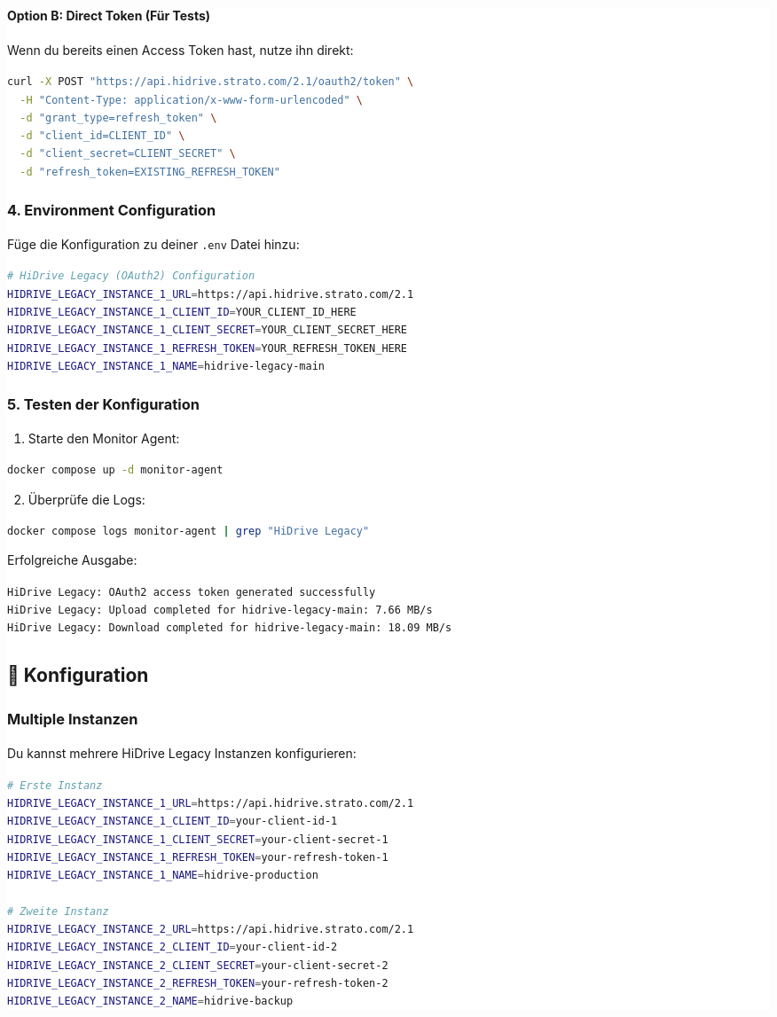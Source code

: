 #### Option B: Direct Token (Für Tests)

Wenn du bereits einen Access Token hast, nutze ihn direkt:

```bash
curl -X POST "https://api.hidrive.strato.com/2.1/oauth2/token" \
  -H "Content-Type: application/x-www-form-urlencoded" \
  -d "grant_type=refresh_token" \
  -d "client_id=CLIENT_ID" \
  -d "client_secret=CLIENT_SECRET" \
  -d "refresh_token=EXISTING_REFRESH_TOKEN"
```

### 4. Environment Configuration

Füge die Konfiguration zu deiner `.env` Datei hinzu:

```bash
# HiDrive Legacy (OAuth2) Configuration
HIDRIVE_LEGACY_INSTANCE_1_URL=https://api.hidrive.strato.com/2.1
HIDRIVE_LEGACY_INSTANCE_1_CLIENT_ID=YOUR_CLIENT_ID_HERE
HIDRIVE_LEGACY_INSTANCE_1_CLIENT_SECRET=YOUR_CLIENT_SECRET_HERE
HIDRIVE_LEGACY_INSTANCE_1_REFRESH_TOKEN=YOUR_REFRESH_TOKEN_HERE
HIDRIVE_LEGACY_INSTANCE_1_NAME=hidrive-legacy-main
```

### 5. Testen der Konfiguration

1. Starte den Monitor Agent:
```bash
docker compose up -d monitor-agent
```

2. Überprüfe die Logs:
```bash
docker compose logs monitor-agent | grep "HiDrive Legacy"
```

Erfolgreiche Ausgabe:
```
HiDrive Legacy: OAuth2 access token generated successfully
HiDrive Legacy: Upload completed for hidrive-legacy-main: 7.66 MB/s
HiDrive Legacy: Download completed for hidrive-legacy-main: 18.09 MB/s
```

## 🔧 Konfiguration

### Multiple Instanzen

Du kannst mehrere HiDrive Legacy Instanzen konfigurieren:

```bash
# Erste Instanz
HIDRIVE_LEGACY_INSTANCE_1_URL=https://api.hidrive.strato.com/2.1
HIDRIVE_LEGACY_INSTANCE_1_CLIENT_ID=your-client-id-1
HIDRIVE_LEGACY_INSTANCE_1_CLIENT_SECRET=your-client-secret-1
HIDRIVE_LEGACY_INSTANCE_1_REFRESH_TOKEN=your-refresh-token-1
HIDRIVE_LEGACY_INSTANCE_1_NAME=hidrive-production

# Zweite Instanz
HIDRIVE_LEGACY_INSTANCE_2_URL=https://api.hidrive.strato.com/2.1
HIDRIVE_LEGACY_INSTANCE_2_CLIENT_ID=your-client-id-2
HIDRIVE_LEGACY_INSTANCE_2_CLIENT_SECRET=your-client-secret-2
HIDRIVE_LEGACY_INSTANCE_2_REFRESH_TOKEN=your-refresh-token-2
HIDRIVE_LEGACY_INSTANCE_2_NAME=hidrive-backup
```
